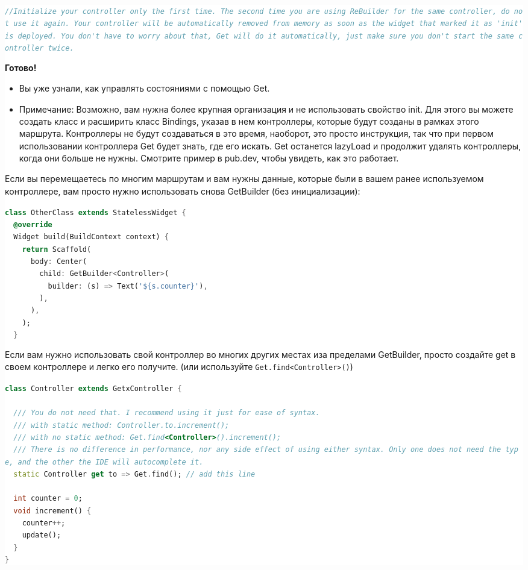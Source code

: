 ```dart
//Initialize your controller only the first time. The second time you are using ReBuilder for the same controller, do not use it again. Your controller will be automatically removed from memory as soon as the widget that marked it as 'init' is deployed. You don't have to worry about that, Get will do it automatically, just make sure you don't start the same controller twice.
```

**Готово!**

- Вы уже узнали, как управлять состояниями с помощью Get.

- Примечание: Возможно, вам нужна более крупная организация и не использовать свойство init. Для этого вы можете создать класс и расширить класс Bindings, указав в нем контроллеры, которые будут созданы в рамках этого маршрута. Контроллеры не будут создаваться в это время, наоборот, это просто инструкция, так что при первом использовании контроллера Get будет знать, где его искать. Get останется lazyLoad и продолжит удалять контроллеры, когда они больше не нужны. Смотрите пример в pub.dev, чтобы увидеть, как это работает.

Если вы перемещаетесь по многим маршрутам и вам нужны данные, которые были в вашем ранее используемом контроллере, вам просто нужно использовать снова GetBuilder (без инициализации):

```dart
class OtherClass extends StatelessWidget {
  @override
  Widget build(BuildContext context) {
    return Scaffold(
      body: Center(
        child: GetBuilder<Controller>(
          builder: (s) => Text('${s.counter}'),
        ),
      ),
    );
  }

```

Если вам нужно использовать свой контроллер во многих других местах и ​​за пределами GetBuilder, просто создайте get в своем контроллере и легко его получите. (или используйте `Get.find<Controller>()`)

```dart
class Controller extends GetxController {

  /// You do not need that. I recommend using it just for ease of syntax.
  /// with static method: Controller.to.increment();
  /// with no static method: Get.find<Controller>().increment();
  /// There is no difference in performance, nor any side effect of using either syntax. Only one does not need the type, and the other the IDE will autocomplete it.
  static Controller get to => Get.find(); // add this line

  int counter = 0;
  void increment() {
    counter++;
    update();
  }
}
```
